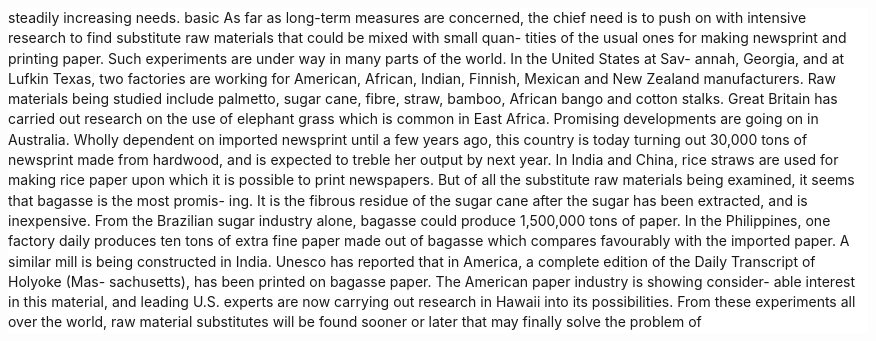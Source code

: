steadily increasing needs. 
basic 
As far as long-term measures are 
concerned, the chief need is to push 
on with intensive research to find 
substitute raw materials that 
could be mixed with small quan- 
tities of the usual ones for making 
newsprint and printing paper. 
Such experiments are under way 
in many parts of the world. 
In the United States at Sav- 
annah, Georgia, and at Lufkin 
Texas, two factories are working 
for American, African, Indian, 
Finnish, Mexican and New Zealand 
manufacturers. Raw materials 
being studied include palmetto, 
sugar cane, fibre, straw, bamboo, 
African bango and cotton stalks. 
Great Britain has carried out 
research on the use of elephant 
grass which is common in East 
Africa. 
Promising developments are 
going on in Australia. Wholly 
dependent on imported newsprint 
until a few years ago, this country 
is today turning out 30,000 tons of 
newsprint made from hardwood, 
and is expected to treble her output 
by next year. In India and 
China, rice straws are used for 
making rice paper upon which it 
is possible to print newspapers. 
But of all the substitute raw 
materials being examined, it seems 
that bagasse is the most promis- 
ing. It is the fibrous residue of 
the sugar cane after the sugar has 
been extracted, and is inexpensive. 
From the Brazilian sugar industry 
alone, bagasse could produce 
1,500,000 tons of paper. 
In the Philippines, one factory 
daily produces ten tons of extra fine 
paper made out of bagasse which 
compares favourably with the 
imported paper. A similar mill is 
being constructed in India. 
Unesco has reported that in 
America, a complete edition of the 
Daily Transcript of Holyoke (Mas- 
sachusetts), has been printed on 
bagasse paper. The American 
paper industry is showing consider- 
able interest in this material, and 
leading U.S. experts are now 
carrying out research in Hawaii 
into its possibilities. 
From these experiments all over 
the world, raw material substitutes 
will be found sooner or later that 
may finally solve the problem of 